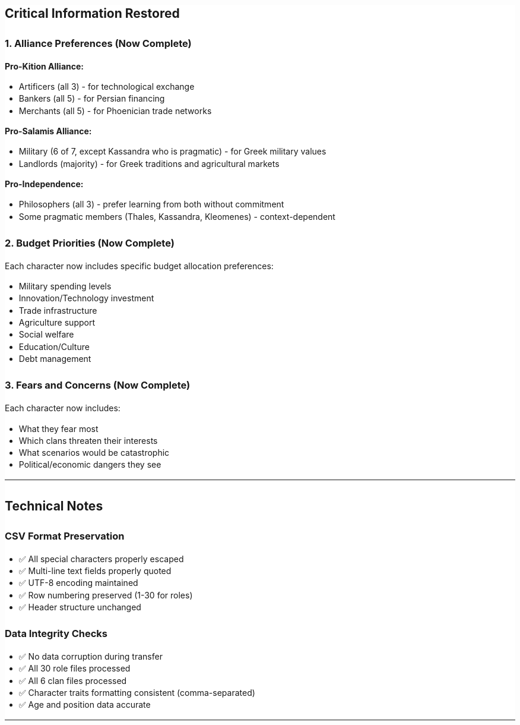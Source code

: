 
## Critical Information Restored

### 1. Alliance Preferences (Now Complete)

**Pro-Kition Alliance:**
- Artificers (all 3) - for technological exchange
- Bankers (all 5) - for Persian financing
- Merchants (all 5) - for Phoenician trade networks

**Pro-Salamis Alliance:**
- Military (6 of 7, except Kassandra who is pragmatic) - for Greek military values
- Landlords (majority) - for Greek traditions and agricultural markets

**Pro-Independence:**
- Philosophers (all 3) - prefer learning from both without commitment
- Some pragmatic members (Thales, Kassandra, Kleomenes) - context-dependent

### 2. Budget Priorities (Now Complete)

Each character now includes specific budget allocation preferences:
- Military spending levels
- Innovation/Technology investment
- Trade infrastructure
- Agriculture support
- Social welfare
- Education/Culture
- Debt management

### 3. Fears and Concerns (Now Complete)

Each character now includes:
- What they fear most
- Which clans threaten their interests
- What scenarios would be catastrophic
- Political/economic dangers they see

---

## Technical Notes

### CSV Format Preservation

- ✅ All special characters properly escaped
- ✅ Multi-line text fields properly quoted
- ✅ UTF-8 encoding maintained
- ✅ Row numbering preserved (1-30 for roles)
- ✅ Header structure unchanged

### Data Integrity Checks

- ✅ No data corruption during transfer
- ✅ All 30 role files processed
- ✅ All 6 clan files processed
- ✅ Character traits formatting consistent (comma-separated)
- ✅ Age and position data accurate

---